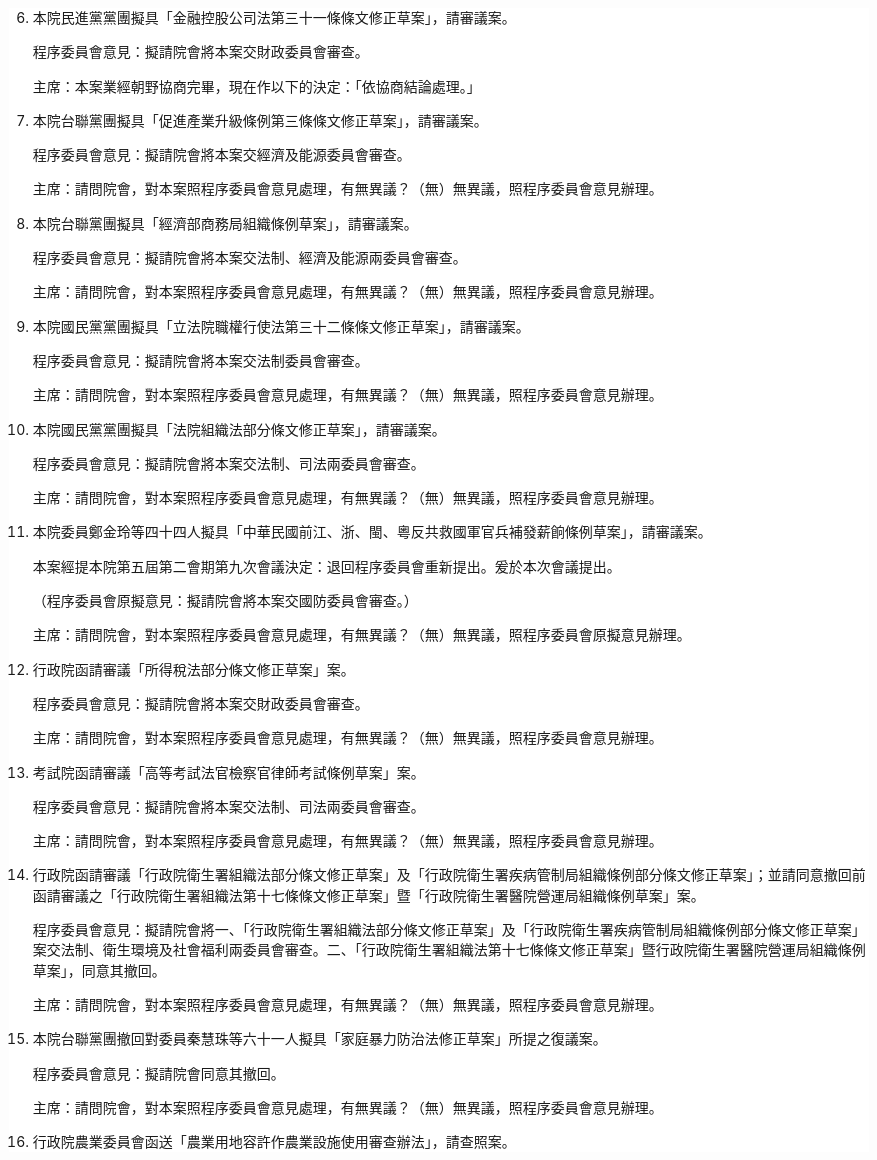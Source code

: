 6. 本院民進黨黨團擬具「金融控股公司法第三十一條條文修正草案」，請審議案。

    程序委員會意見：擬請院會將本案交財政委員會審查。

    主席：本案業經朝野協商完畢，現在作以下的決定：「依協商結論處理。」

7. 本院台聯黨團擬具「促進產業升級條例第三條條文修正草案」，請審議案。

    程序委員會意見：擬請院會將本案交經濟及能源委員會審查。

    主席：請問院會，對本案照程序委員會意見處理，有無異議？（無）無異議，照程序委員會意見辦理。

8. 本院台聯黨團擬具「經濟部商務局組織條例草案」，請審議案。

    程序委員會意見：擬請院會將本案交法制、經濟及能源兩委員會審查。

    主席：請問院會，對本案照程序委員會意見處理，有無異議？（無）無異議，照程序委員會意見辦理。

9. 本院國民黨黨團擬具「立法院職權行使法第三十二條條文修正草案」，請審議案。

    程序委員會意見：擬請院會將本案交法制委員會審查。

    主席：請問院會，對本案照程序委員會意見處理，有無異議？（無）無異議，照程序委員會意見辦理。

10. 本院國民黨黨團擬具「法院組織法部分條文修正草案」，請審議案。

    程序委員會意見：擬請院會將本案交法制、司法兩委員會審查。

    主席：請問院會，對本案照程序委員會意見處理，有無異議？（無）無異議，照程序委員會意見辦理。

11. 本院委員鄭金玲等四十四人擬具「中華民國前江、浙、閩、粵反共救國軍官兵補發薪餉條例草案」，請審議案。

    本案經提本院第五屆第二會期第九次會議決定：退回程序委員會重新提出。爰於本次會議提出。

    （程序委員會原擬意見：擬請院會將本案交國防委員會審查。）

    主席：請問院會，對本案照程序委員會意見處理，有無異議？（無）無異議，照程序委員會原擬意見辦理。

12. 行政院函請審議「所得稅法部分條文修正草案」案。

    程序委員會意見：擬請院會將本案交財政委員會審查。

    主席：請問院會，對本案照程序委員會意見處理，有無異議？（無）無異議，照程序委員會意見辦理。

13. 考試院函請審議「高等考試法官檢察官律師考試條例草案」案。

    程序委員會意見：擬請院會將本案交法制、司法兩委員會審查。

    主席：請問院會，對本案照程序委員會意見處理，有無異議？（無）無異議，照程序委員會意見辦理。

14. 行政院函請審議「行政院衛生署組織法部分條文修正草案」及「行政院衛生署疾病管制局組織條例部分條文修正草案」；並請同意撤回前函請審議之「行政院衛生署組織法第十七條條文修正草案」暨「行政院衛生署醫院營運局組織條例草案」案。

    程序委員會意見：擬請院會將一、「行政院衛生署組織法部分條文修正草案」及「行政院衛生署疾病管制局組織條例部分條文修正草案」案交法制、衛生環境及社會福利兩委員會審查。二、「行政院衛生署組織法第十七條條文修正草案」暨行政院衛生署醫院營運局組織條例草案」，同意其撤回。

    主席：請問院會，對本案照程序委員會意見處理，有無異議？（無）無異議，照程序委員會意見辦理。

15. 本院台聯黨團撤回對委員秦慧珠等六十一人擬具「家庭暴力防治法修正草案」所提之復議案。

    程序委員會意見：擬請院會同意其撤回。

    主席：請問院會，對本案照程序委員會意見處理，有無異議？（無）無異議，照程序委員會意見辦理。

16. 行政院農業委員會函送「農業用地容許作農業設施使用審查辦法」，請查照案。
